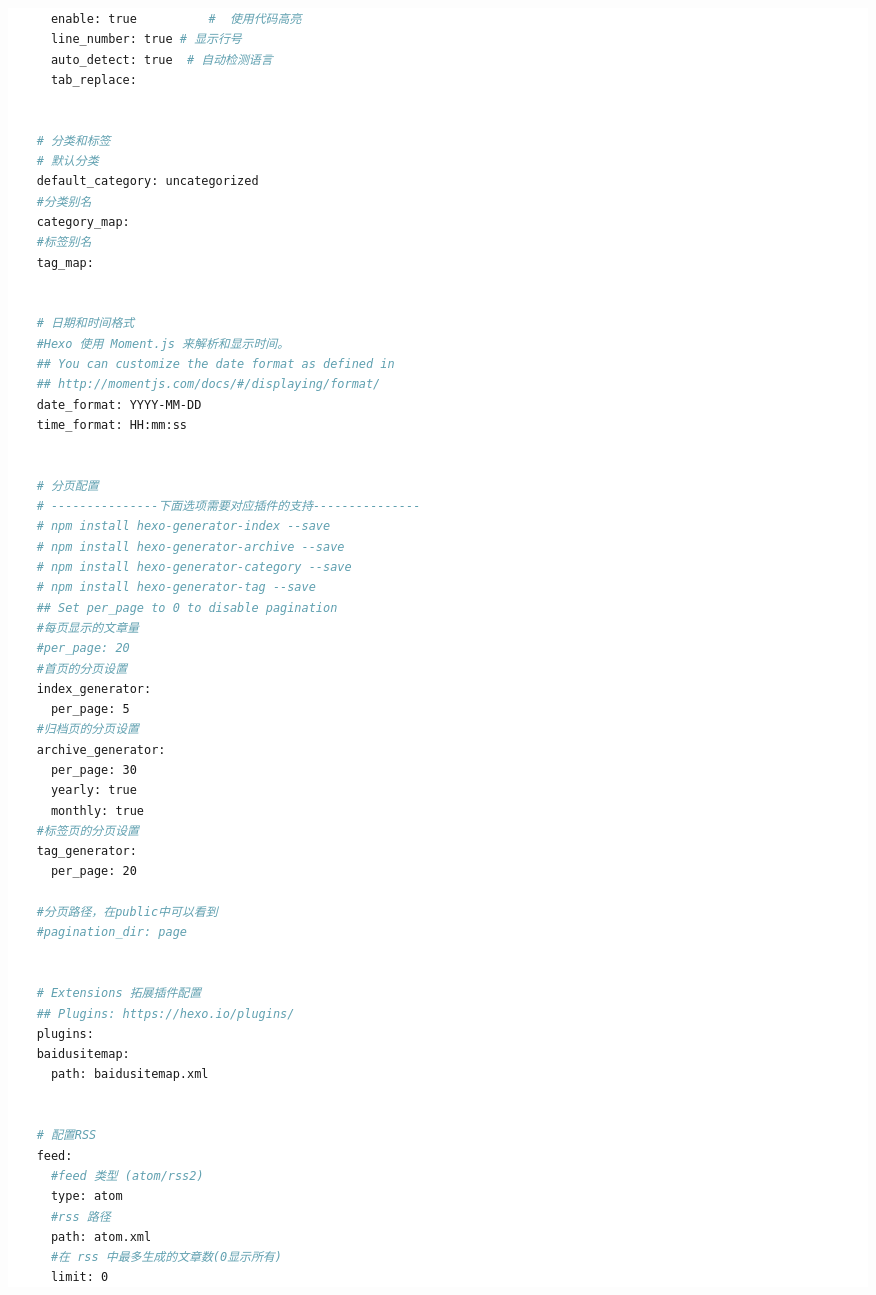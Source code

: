 ```bash
      enable: true          #  使用代码高亮
      line_number: true # 显示行号
      auto_detect: true  # 自动检测语言
      tab_replace:
    
      
    # 分类和标签
    # 默认分类
    default_category: uncategorized
    #分类别名
    category_map:
    #标签别名
    tag_map:
    
    
    # 日期和时间格式
    #Hexo 使用 Moment.js 来解析和显示时间。
    ## You can customize the date format as defined in
    ## http://momentjs.com/docs/#/displaying/format/
    date_format: YYYY-MM-DD
    time_format: HH:mm:ss
    
    
    # 分页配置
    # ---------------下面选项需要对应插件的支持---------------
    # npm install hexo-generator-index --save
    # npm install hexo-generator-archive --save
    # npm install hexo-generator-category --save
    # npm install hexo-generator-tag --save
    ## Set per_page to 0 to disable pagination
    #每页显示的文章量 
    #per_page: 20
    #首页的分页设置
    index_generator:
      per_page: 5
    #归档页的分页设置
    archive_generator:
      per_page: 30
      yearly: true
      monthly: true
    #标签页的分页设置
    tag_generator:
      per_page: 20
    
    #分页路径，在public中可以看到
    #pagination_dir: page
    
    
    # Extensions 拓展插件配置
    ## Plugins: https://hexo.io/plugins/
    plugins: 
    baidusitemap: 
      path: baidusitemap.xml
    
    
    # 配置RSS
    feed: 
      #feed 类型 (atom/rss2)
      type: atom   
      #rss 路径
      path: atom.xml  
      #在 rss 中最多生成的文章数(0显示所有)
      limit: 0
```